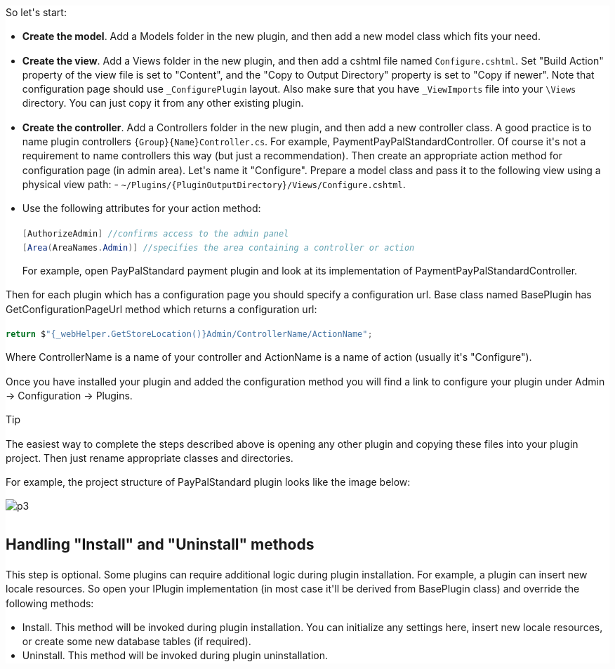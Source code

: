 So let's start:

- **Create the model**. Add a Models folder in the new plugin, and then add a new model class which fits your need.
- **Create the view**. Add a Views folder in the new plugin, and then add a cshtml file named `Configure.cshtml`. Set "Build Action" property of the view file is set to "Content", and the "Copy to Output Directory" property is set to "Copy if newer". Note that configuration page should use `_ConfigurePlugin` layout. Also make sure that you have `_ViewImports` file into your `\Views` directory. You can just copy it from any other existing plugin.
- **Create the controller**. Add a Controllers folder in the new plugin, and then add a new controller class. A good practice is to name plugin controllers `{Group}{Name}Controller.cs`. For example, PaymentPayPalStandardController. Of course it's not a requirement to name controllers this way (but just a recommendation). Then create an appropriate action method for configuration page (in admin area). Let's name it "Configure". Prepare a model class and pass it to the following view using a physical view path: - `~/Plugins/{PluginOutputDirectory}/Views/Configure.cshtml`.
- Use the following attributes for your action method:

    ```csharp
    [AuthorizeAdmin] //confirms access to the admin panel
    [Area(AreaNames.Admin)] //specifies the area containing a controller or action
    ```

    For example, open PayPalStandard payment plugin and look at its implementation of PaymentPayPalStandardController.

Then for each plugin which has a configuration page you should specify a configuration url. Base class named BasePlugin has GetConfigurationPageUrl method which returns a configuration url:

```csharp
return $"{_webHelper.GetStoreLocation()}Admin/ControllerName/ActionName";
```

Where ControllerName is a name of your controller and ActionName is a name of action (usually it's "Configure").

Once you have installed your plugin and added the configuration method you will find a link to configure your plugin under Admin → Configuration → Plugins.

> [!TIP]
> The easiest way to complete the steps described above is opening any other plugin and copying these files into your plugin project. Then just rename appropriate classes and directories.

For example, the project structure of PayPalStandard plugin looks like the image below:

![p3](_static/how-to-write-plugin-4.00/write_plugin_4.00_3.jpg)

## Handling "Install" and "Uninstall" methods

This step is optional. Some plugins can require additional logic during plugin installation. For example, a plugin can insert new locale resources. So open your IPlugin implementation (in most case it'll be derived from BasePlugin class) and override the following methods:

- Install. This method will be invoked during plugin installation. You can initialize any settings here, insert new locale resources, or create some new database tables (if required).
- Uninstall. This method will be invoked during plugin uninstallation.
